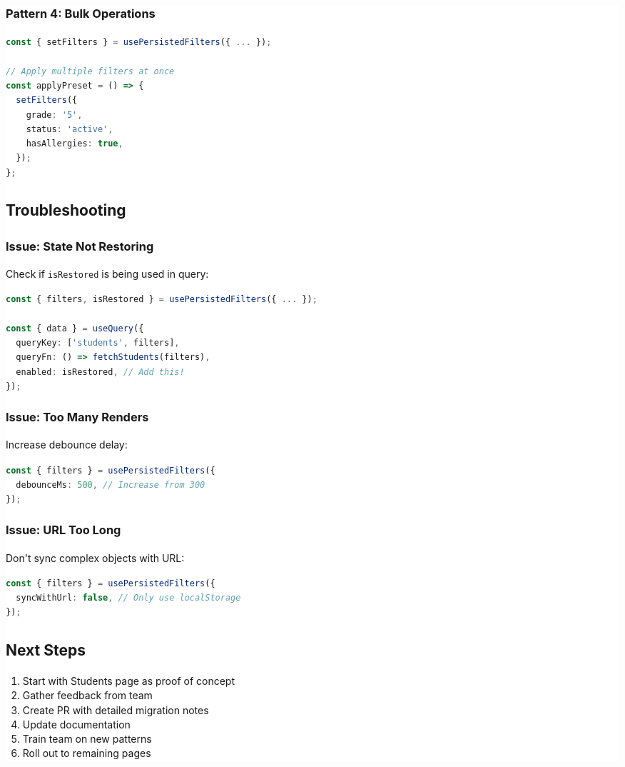 ### Pattern 4: Bulk Operations

```typescript
const { setFilters } = usePersistedFilters({ ... });

// Apply multiple filters at once
const applyPreset = () => {
  setFilters({
    grade: '5',
    status: 'active',
    hasAllergies: true,
  });
};
```

## Troubleshooting

### Issue: State Not Restoring

Check if `isRestored` is being used in query:

```typescript
const { filters, isRestored } = usePersistedFilters({ ... });

const { data } = useQuery({
  queryKey: ['students', filters],
  queryFn: () => fetchStudents(filters),
  enabled: isRestored, // Add this!
});
```

### Issue: Too Many Renders

Increase debounce delay:

```typescript
const { filters } = usePersistedFilters({
  debounceMs: 500, // Increase from 300
});
```

### Issue: URL Too Long

Don't sync complex objects with URL:

```typescript
const { filters } = usePersistedFilters({
  syncWithUrl: false, // Only use localStorage
});
```

## Next Steps

1. Start with Students page as proof of concept
2. Gather feedback from team
3. Create PR with detailed migration notes
4. Update documentation
5. Train team on new patterns
6. Roll out to remaining pages
